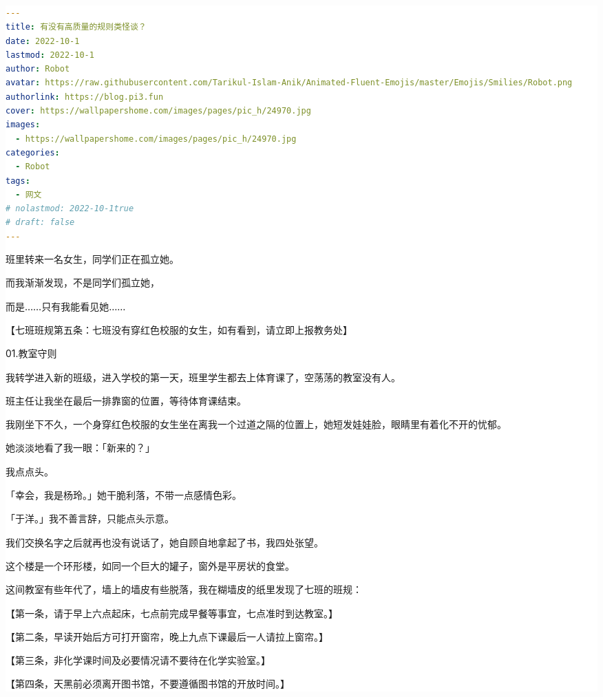 ```yaml
---
title: 有没有高质量的规则类怪谈？
date: 2022-10-1
lastmod: 2022-10-1
author: Robot
avatar: https://raw.githubusercontent.com/Tarikul-Islam-Anik/Animated-Fluent-Emojis/master/Emojis/Smilies/Robot.png
authorlink: https://blog.pi3.fun
cover: https://wallpapershome.com/images/pages/pic_h/24970.jpg
images:
  - https://wallpapershome.com/images/pages/pic_h/24970.jpg
categories:
  - Robot
tags:
  - 网文
# nolastmod: 2022-10-1true
# draft: false
---
```




班里转来一名女生，同学们正在孤立她。

而我渐渐发现，不是同学们孤立她，

而是……只有我能看见她……

【七班班规第五条：七班没有穿红色校服的女生，如有看到，请立即上报教务处】

01.教室守则

我转学进入新的班级，进入学校的第一天，班里学生都去上体育课了，空荡荡的教室没有人。

班主任让我坐在最后一排靠窗的位置，等待体育课结束。

我刚坐下不久，一个身穿红色校服的女生坐在离我一个过道之隔的位置上，她短发娃娃脸，眼睛里有着化不开的忧郁。

她淡淡地看了我一眼：「新来的？」

我点点头。

「幸会，我是杨玲。」她干脆利落，不带一点感情色彩。

「于洋。」我不善言辞，只能点头示意。

我们交换名字之后就再也没有说话了，她自顾自地拿起了书，我四处张望。

这个楼是一个环形楼，如同一个巨大的罐子，窗外是平房状的食堂。

这间教室有些年代了，墙上的墙皮有些脱落，我在糊墙皮的纸里发现了七班的班规：

【第一条，请于早上六点起床，七点前完成早餐等事宜，七点准时到达教室。】

【第二条，早读开始后方可打开窗帘，晚上九点下课最后一人请拉上窗帘。】

【第三条，非化学课时间及必要情况请不要待在化学实验室。】

【第四条，天黑前必须离开图书馆，不要遵循图书馆的开放时间。】
